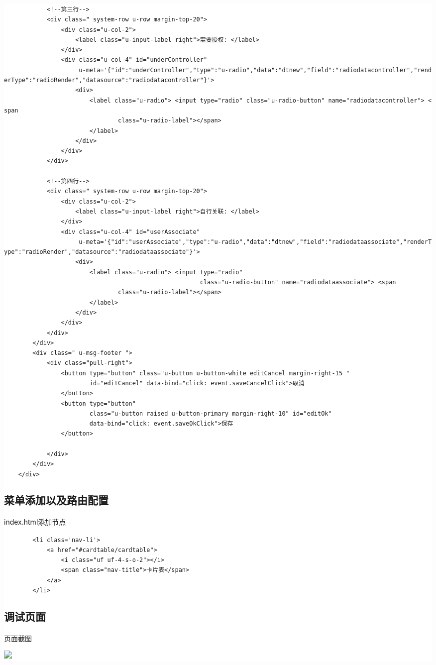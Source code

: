 		        <!--第三行-->
		        <div class=" system-row u-row margin-top-20">
		            <div class="u-col-2">
		                <label class="u-input-label right">需要授权: </label>
		            </div>
		            <div class="u-col-4" id="underController"
		                 u-meta='{"id":"underController","type":"u-radio","data":"dtnew","field":"radiodatacontroller","renderType":"radioRender","datasource":"radiodatacontroller"}'>
		                <div>
		                    <label class="u-radio"> <input type="radio" class="u-radio-button" name="radiodatacontroller"> <span
		                            class="u-radio-label"></span>
		                    </label>
		                </div>
		            </div>
		        </div>
		
		        <!--第四行-->
		        <div class=" system-row u-row margin-top-20">
		            <div class="u-col-2">
		                <label class="u-input-label right">自行关联: </label>
		            </div>
		            <div class="u-col-4" id="userAssociate"
		                 u-meta='{"id":"userAssociate","type":"u-radio","data":"dtnew","field":"radiodataassociate","renderType":"radioRender","datasource":"radiodataassociate"}'>
		                <div>
		                    <label class="u-radio"> <input type="radio"
		                                                   class="u-radio-button" name="radiodataassociate"> <span
		                            class="u-radio-label"></span>
		                    </label>
		                </div>
		            </div>
		        </div>
		    </div>
		    <div class=" u-msg-footer ">
		        <div class="pull-right">
		            <button type="button" class="u-button u-button-white editCancel margin-right-15 "
		                    id="editCancel" data-bind="click: event.saveCancelClick">取消
		            </button>
		            <button type="button"
		                    class="u-button raised u-button-primary margin-right-10" id="editOk"
		                    data-bind="click: event.saveOkClick">保存
		            </button>
		
		        </div>
		    </div>
		</div>

## 菜单添加以及路由配置

index.html添加节点

            <li class='nav-li'>
                <a href="#cardtable/cardtable">
                    <i class="uf uf-4-s-o-2"></i>
                    <span class="nav-title">卡片表</span>
                </a>
            </li>

## 调试页面

页面截图


<img src="/images/htmljs.jpg"/>